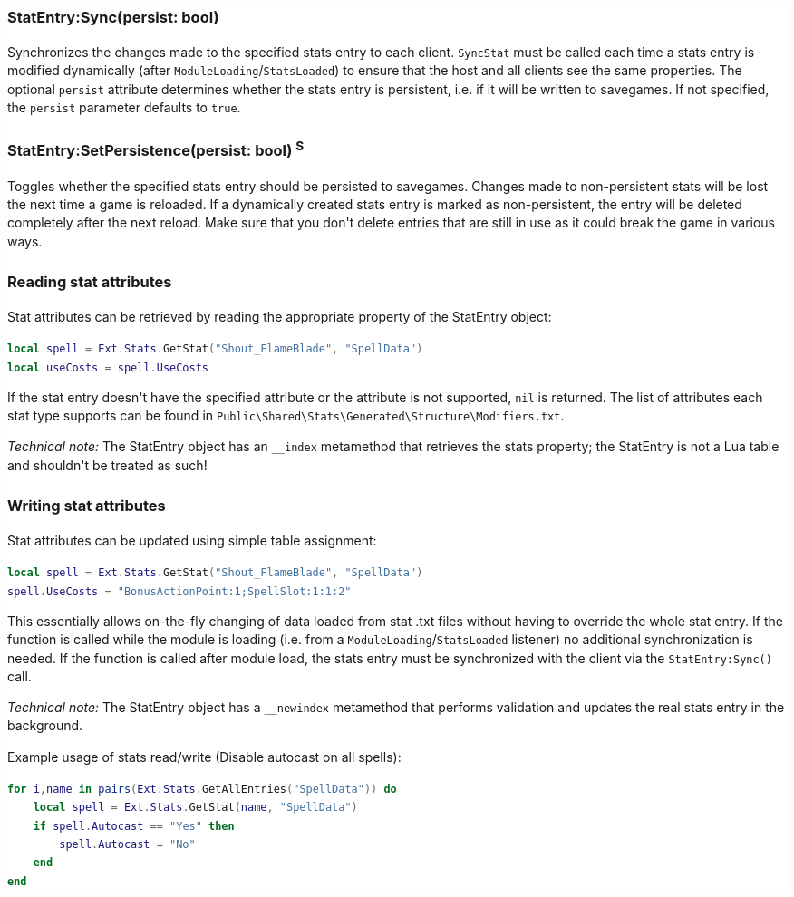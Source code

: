 ### StatEntry:Sync(persist: bool)

Synchronizes the changes made to the specified stats entry to each client.
`SyncStat` must be called each time a stats entry is modified dynamically (after `ModuleLoading`/`StatsLoaded`) to ensure that the host and all clients see the same properties.
The optional `persist` attribute determines whether the stats entry is persistent, i.e. if it will be written to savegames. If not specified, the `persist` parameter defaults to `true`.

### StatEntry:SetPersistence(persist: bool) <sup>S</sup>

Toggles whether the specified stats entry should be persisted to savegames.
Changes made to non-persistent stats will be lost the next time a game is reloaded. 
If a dynamically created stats entry is marked as non-persistent, the entry will be deleted completely after the next reload. Make sure that you don't delete entries that are still in use as it could break the game in various ways.


### Reading stat attributes

Stat attributes can be retrieved by reading the appropriate property of the StatEntry object:

```lua
local spell = Ext.Stats.GetStat("Shout_FlameBlade", "SpellData")
local useCosts = spell.UseCosts
```

If the stat entry doesn't have the specified attribute or the attribute is not supported, `nil` is returned. 
The list of attributes each stat type supports can be found in `Public\Shared\Stats\Generated\Structure\Modifiers.txt`.

*Technical note:* The StatEntry object has an `__index` metamethod that retrieves the stats property; the StatEntry is not a Lua table and shouldn't be treated as such!

### Writing stat attributes

Stat attributes can be updated using simple table assignment:

```lua
local spell = Ext.Stats.GetStat("Shout_FlameBlade", "SpellData")
spell.UseCosts = "BonusActionPoint:1;SpellSlot:1:1:2"
```

This essentially allows on-the-fly changing of data loaded from stat .txt files without having to override the whole stat entry.
If the function is called while the module is loading (i.e. from a `ModuleLoading`/`StatsLoaded` listener) no additional synchronization is needed. If the function is called after module load, the stats entry must be synchronized with the client via the `StatEntry:Sync()` call. 

*Technical note:* The StatEntry object has a `__newindex` metamethod that performs validation and updates the real stats entry in the background.


Example usage of stats read/write (Disable autocast on all spells):
```lua
for i,name in pairs(Ext.Stats.GetAllEntries("SpellData")) do
    local spell = Ext.Stats.GetStat(name, "SpellData")
    if spell.Autocast == "Yes" then
        spell.Autocast = "No"
    end
end
```
